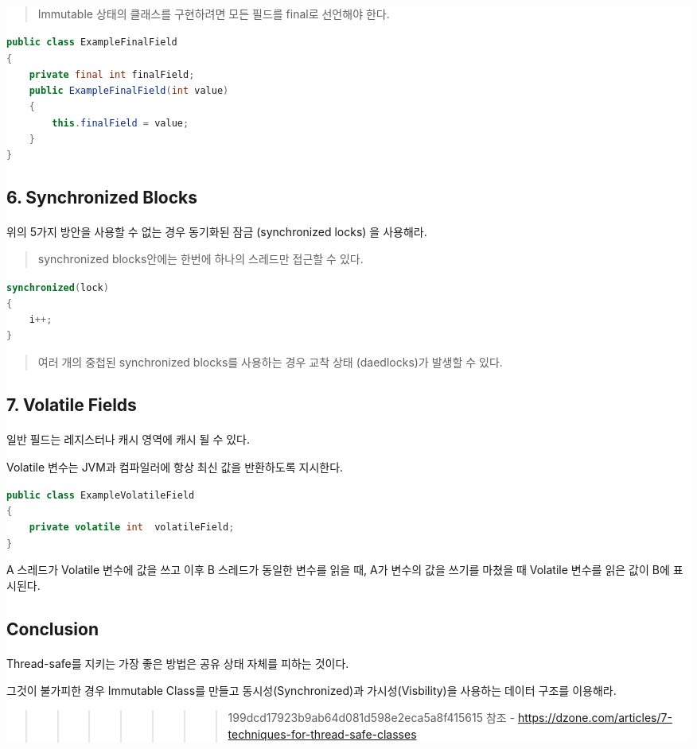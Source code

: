 > Immutable 상태의 클래스를 구현하려면 모든 필드를 final로 선언해야 한다.

~~~java
public class ExampleFinalField
{
    private final int finalField;
    public ExampleFinalField(int value)
    {
        this.finalField = value;
    }
}
~~~


## 6. Synchronized Blocks

위의 5가지 방안을 사용할 수 없는 경우 동기화된 잠금 (synchronized locks) 을 사용해라.

> synchronized blocks안에는 한번에 하나의 스레드만 접근할 수 있다.

~~~java
synchronized(lock)
{
    i++;
}
~~~

> 여러 개의 중첩된 synchronized blocks를 사용하는 경우 교착 상태 (daedlocks)가 발생할 수 있다.


## 7. Volatile Fields

일반 필드는 레지스터나 캐시 영역에 캐시 될 수 있다.

Volatile 변수는 JVM과 컴파일러에 항상 최신 값을 반환하도록 지시한다.

~~~java
public class ExampleVolatileField
{
    private volatile int  volatileField;
}
~~~

A 스레드가 Volatile 변수에 값을 쓰고 이후 B 스레드가 동일한 변수를 읽을 때, A가 변수의 값을 쓰기를 마쳤을 때 Volatile 변수를 읽은 값이 B에 표시된다.

## Conclusion

Thread-safe를 지키는 가장 좋은 방법은 공유 상태 자체를 피하는 것이다.

그것이 불가피한 경우 Immutable Class를 만들고 동시성(Synchronized)과 가시성(Visbility)을 사용하는 데이터 구조를 이용해라.


>>>>>>> 199dcd17923b9ab64d081d598e2eca5a8f415615
> 참조 - <https://dzone.com/articles/7-techniques-for-thread-safe-classes>